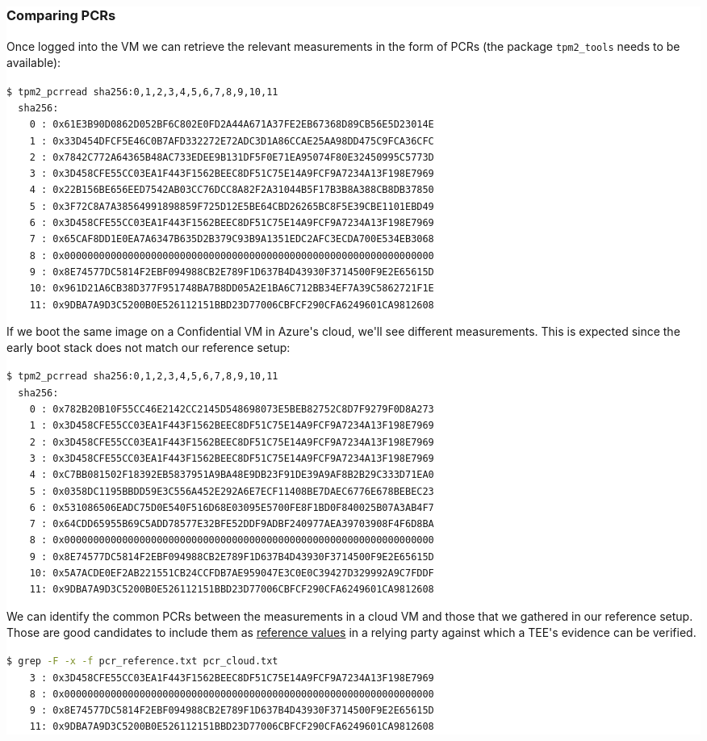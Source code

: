 ### Comparing PCRs

Once logged into the VM we can retrieve the relevant measurements in the form of PCRs (the package `tpm2_tools` needs to be available):

```bash
$ tpm2_pcrread sha256:0,1,2,3,4,5,6,7,8,9,10,11
  sha256:
	0 : 0x61E3B90D0862D052BF6C802E0FD2A44A671A37FE2EB67368D89CB56E5D23014E
	1 : 0x33D454DFCF5E46C0B7AFD332272E72ADC3D1A86CCAE25AA98DD475C9FCA36CFC
	2 : 0x7842C772A64365B48AC733EDEE9B131DF5F0E71EA95074F80E32450995C5773D
	3 : 0x3D458CFE55CC03EA1F443F1562BEEC8DF51C75E14A9FCF9A7234A13F198E7969
	4 : 0x22B156BE656EED7542AB03CC76DCC8A82F2A31044B5F17B3B8A388CB8DB37850
	5 : 0x3F72C8A7A38564991898859F725D12E5BE64CBD26265BC8F5E39CBE1101EBD49
	6 : 0x3D458CFE55CC03EA1F443F1562BEEC8DF51C75E14A9FCF9A7234A13F198E7969
	7 : 0x65CAF8DD1E0EA7A6347B635D2B379C93B9A1351EDC2AFC3ECDA700E534EB3068
	8 : 0x0000000000000000000000000000000000000000000000000000000000000000
	9 : 0x8E74577DC5814F2EBF094988CB2E789F1D637B4D43930F3714500F9E2E65615D
	10: 0x961D21A6CB38D377F951748BA7B8DD05A2E1BA6C712BB34EF7A39C5862721F1E
	11: 0x9DBA7A9D3C5200B0E526112151BBD23D77006CBFCF290CFA6249601CA9812608
```

If we boot the same image on a Confidential VM in Azure's cloud, we'll see different measurements. This is expected since the early boot stack does not match our reference setup:

```bash
$ tpm2_pcrread sha256:0,1,2,3,4,5,6,7,8,9,10,11
  sha256:
	0 : 0x782B20B10F55CC46E2142CC2145D548698073E5BEB82752C8D7F9279F0D8A273
	1 : 0x3D458CFE55CC03EA1F443F1562BEEC8DF51C75E14A9FCF9A7234A13F198E7969
	2 : 0x3D458CFE55CC03EA1F443F1562BEEC8DF51C75E14A9FCF9A7234A13F198E7969
	3 : 0x3D458CFE55CC03EA1F443F1562BEEC8DF51C75E14A9FCF9A7234A13F198E7969
	4 : 0xC7BB081502F18392EB5837951A9BA48E9DB23F91DE39A9AF8B2B29C333D71EA0
	5 : 0x0358DC1195BBDD59E3C556A452E292A6E7ECF11408BE7DAEC6776E678BEBEC23
	6 : 0x531086506EADC75D0E540F516D68E03095E5700FE8F1BD0F840025B07A3AB4F7
	7 : 0x64CDD65955B69C5ADD78577E32BFE52DDF9ADBF240977AEA39703908F4F6D8BA
	8 : 0x0000000000000000000000000000000000000000000000000000000000000000
	9 : 0x8E74577DC5814F2EBF094988CB2E789F1D637B4D43930F3714500F9E2E65615D
	10: 0x5A7ACDE0EF2AB221551CB24CCFDB7AE959047E3C0E0C39427D329992A9C7FDDF
	11: 0x9DBA7A9D3C5200B0E526112151BBD23D77006CBFCF290CFA6249601CA9812608
```

We can identify the common PCRs between the measurements in a cloud VM and those that we gathered in our reference setup. Those are good candidates to include them as [reference values](https://github.com/confidential-containers/trustee/tree/main/attestation-service/rvps) in a relying party against which a TEE's evidence can be verified. 

```bash
$ grep -F -x -f pcr_reference.txt pcr_cloud.txt
	3 : 0x3D458CFE55CC03EA1F443F1562BEEC8DF51C75E14A9FCF9A7234A13F198E7969
	8 : 0x0000000000000000000000000000000000000000000000000000000000000000
	9 : 0x8E74577DC5814F2EBF094988CB2E789F1D637B4D43930F3714500F9E2E65615D
	11: 0x9DBA7A9D3C5200B0E526112151BBD23D77006CBFCF290CFA6249601CA9812608
```

